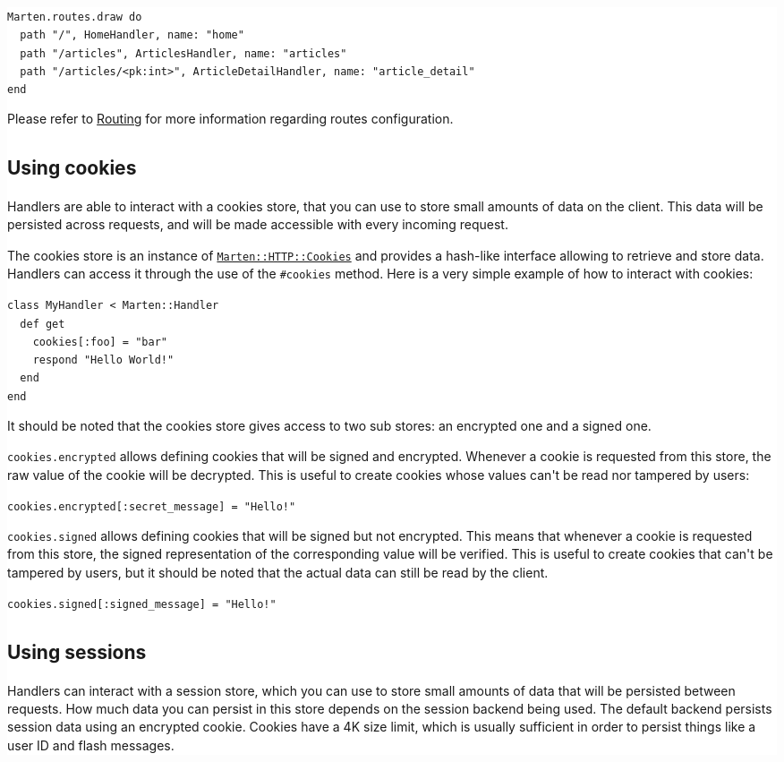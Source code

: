 ```crystal title="config/routes.cr"
Marten.routes.draw do
  path "/", HomeHandler, name: "home"
  path "/articles", ArticlesHandler, name: "articles"
  path "/articles/<pk:int>", ArticleDetailHandler, name: "article_detail"
end
```

Please refer to [Routing](./routing.md) for more information regarding routes configuration.

## Using cookies

Handlers are able to interact with a cookies store, that you can use to store small amounts of data on the client. This data will be persisted across requests, and will be made accessible with every incoming request.

The cookies store is an instance of [`Marten::HTTP::Cookies`](pathname:///api/0.2/Marten/HTTP/Cookies.html) and provides a hash-like interface allowing to retrieve and store data. Handlers can access it through the use of the `#cookies` method. Here is a very simple example of how to interact with cookies:

```crystal
class MyHandler < Marten::Handler
  def get
    cookies[:foo] = "bar"
    respond "Hello World!"
  end
end
```

It should be noted that the cookies store gives access to two sub stores: an encrypted one and a signed one.

`cookies.encrypted` allows defining cookies that will be signed and encrypted. Whenever a cookie is requested from this store, the raw value of the cookie will be decrypted. This is useful to create cookies whose values can't be read nor tampered by users:

```crystal
cookies.encrypted[:secret_message] = "Hello!"
```

`cookies.signed` allows defining cookies that will be signed but not encrypted. This means that whenever a cookie is requested from this store, the signed representation of the corresponding value will be verified. This is useful to create cookies that can't be tampered by users, but it should be noted that the actual data can still be read by the client.

```crystal
cookies.signed[:signed_message] = "Hello!"
```

## Using sessions

Handlers can interact with a session store, which you can use to store small amounts of data that will be persisted between requests. How much data you can persist in this store depends on the session backend being used. The default backend persists session data using an encrypted cookie. Cookies have a 4K size limit, which is usually sufficient in order to persist things like a user ID and flash messages.
